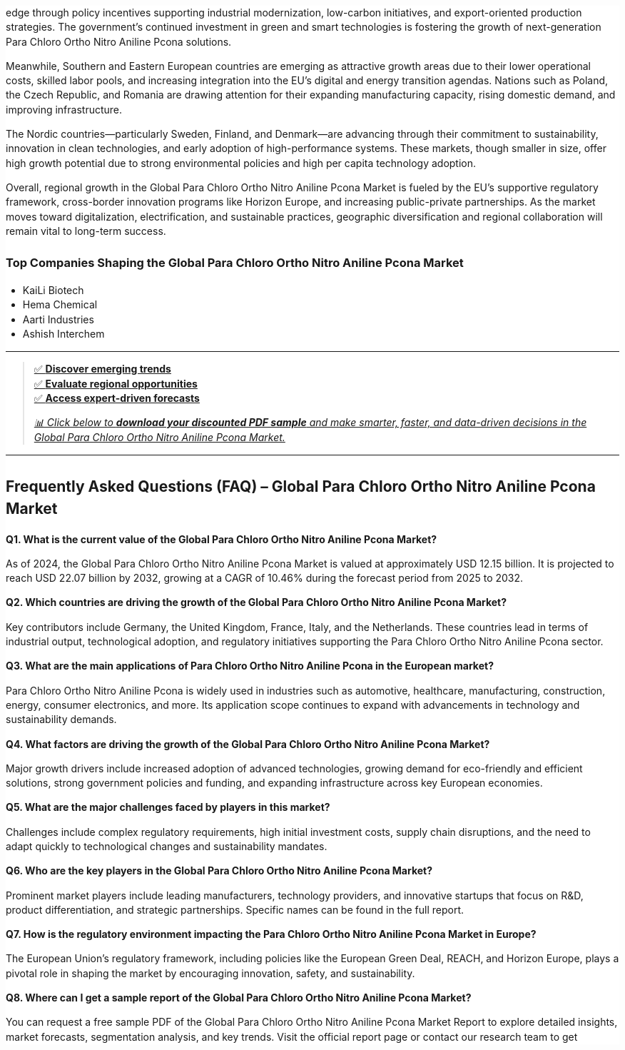 edge through policy incentives supporting industrial modernization, low-carbon initiatives, and export-oriented production strategies. The government&rsquo;s continued investment in green and smart technologies is fostering the growth of next-generation Para Chloro Ortho Nitro Aniline Pcona solutions.</p><p>Meanwhile, Southern and Eastern European countries are emerging as attractive growth areas due to their lower operational costs, skilled labor pools, and increasing integration into the EU&rsquo;s digital and energy transition agendas. Nations such as Poland, the Czech Republic, and Romania are drawing attention for their expanding manufacturing capacity, rising domestic demand, and improving infrastructure.</p><p>The Nordic countries&mdash;particularly Sweden, Finland, and Denmark&mdash;are advancing through their commitment to sustainability, innovation in clean technologies, and early adoption of high-performance systems. These markets, though smaller in size, offer high growth potential due to strong environmental policies and high per capita technology adoption.</p><p>Overall, regional growth in the Global Para Chloro Ortho Nitro Aniline Pcona Market is fueled by the EU&rsquo;s supportive regulatory framework, cross-border innovation programs like Horizon Europe, and increasing public-private partnerships. As the market moves toward digitalization, electrification, and sustainable practices, geographic diversification and regional collaboration will remain vital to long-term success.</p><p><h3>Top Companies Shaping the Global Para Chloro Ortho Nitro Aniline Pcona Market </h3><ul><li>KaiLi Biotech</li><li>Hema Chemical</li><li>Aarti Industries</li><li>Ashish Interchem</li></ul></p><hr /><blockquote><p><a href="https://www.marketresearchintellect.com/ask-for-discount/?rid=454879&amp;amp;utm_source=Github-UST&amp;amp;utm_medium=019">✅ <strong data-start="617" data-end="645">Discover emerging trends</strong></a><br data-start="645" data-end="648" /><a href="https://www.marketresearchintellect.com/ask-for-discount/?rid=454879&amp;amp;utm_source=Github-UST&amp;amp;utm_medium=019"> ✅ <strong data-start="650" data-end="685">Evaluate regional opportunities</strong></a><br data-start="685" data-end="688" /><a href="https://www.marketresearchintellect.com/ask-for-discount/?rid=454879&amp;amp;utm_source=Github-UST&amp;amp;utm_medium=019"> ✅ <strong data-start="690" data-end="724">Access expert-driven forecasts</strong></a></p><p class="" data-start="728" data-end="864"><em><a href="https://www.marketresearchintellect.com/ask-for-discount/?rid=454879&amp;amp;utm_source=Github-UST&amp;amp;utm_medium=019">📊 Click below to <strong data-start="746" data-end="785">download your discounted PDF sample</strong> and make smarter, faster, and data-driven decisions in the Global Para Chloro Ortho Nitro Aniline Pcona Market.</a></em></p></blockquote><hr /><h2>Frequently Asked Questions (FAQ) &ndash; Global Para Chloro Ortho Nitro Aniline Pcona Market</h2><p><strong>Q1. What is the current value of the Global Para Chloro Ortho Nitro Aniline Pcona Market?</strong></p><p>As of 2024, the Global Para Chloro Ortho Nitro Aniline Pcona Market is valued at approximately USD 12.15 billion. It is projected to reach USD 22.07 billion by 2032, growing at a CAGR of 10.46% during the forecast period from 2025 to 2032.</p><p><strong>Q2. Which countries are driving the growth of the Global Para Chloro Ortho Nitro Aniline Pcona Market?</strong></p><p>Key contributors include Germany, the United Kingdom, France, Italy, and the Netherlands. These countries lead in terms of industrial output, technological adoption, and regulatory initiatives supporting the Para Chloro Ortho Nitro Aniline Pcona sector.</p><p><strong>Q3. What are the main applications of Para Chloro Ortho Nitro Aniline Pcona in the European market?</strong></p><p>Para Chloro Ortho Nitro Aniline Pcona is widely used in industries such as automotive, healthcare, manufacturing, construction, energy, consumer electronics, and more. Its application scope continues to expand with advancements in technology and sustainability demands.</p><p><strong>Q4. What factors are driving the growth of the Global Para Chloro Ortho Nitro Aniline Pcona Market?</strong></p><p>Major growth drivers include increased adoption of advanced technologies, growing demand for eco-friendly and efficient solutions, strong government policies and funding, and expanding infrastructure across key European economies.</p><p><strong>Q5. What are the major challenges faced by players in this market?</strong></p><p>Challenges include complex regulatory requirements, high initial investment costs, supply chain disruptions, and the need to adapt quickly to technological changes and sustainability mandates.</p><p><strong>Q6. Who are the key players in the Global Para Chloro Ortho Nitro Aniline Pcona Market?</strong></p><p>Prominent market players include leading manufacturers, technology providers, and innovative startups that focus on R&amp;D, product differentiation, and strategic partnerships. Specific names can be found in the full report.</p><p><strong>Q7. How is the regulatory environment impacting the Para Chloro Ortho Nitro Aniline Pcona Market in Europe?</strong></p><p>The European Union&rsquo;s regulatory framework, including policies like the European Green Deal, REACH, and Horizon Europe, plays a pivotal role in shaping the market by encouraging innovation, safety, and sustainability.</p><p><strong>Q8. Where can I get a sample report of the Global Para Chloro Ortho Nitro Aniline Pcona Market?</strong></p><p>You can request a free sample PDF of the Global Para Chloro Ortho Nitro Aniline Pcona Market Report to explore detailed insights, market forecasts, segmentation analysis, and key trends. Visit the official report page or contact our research team to get